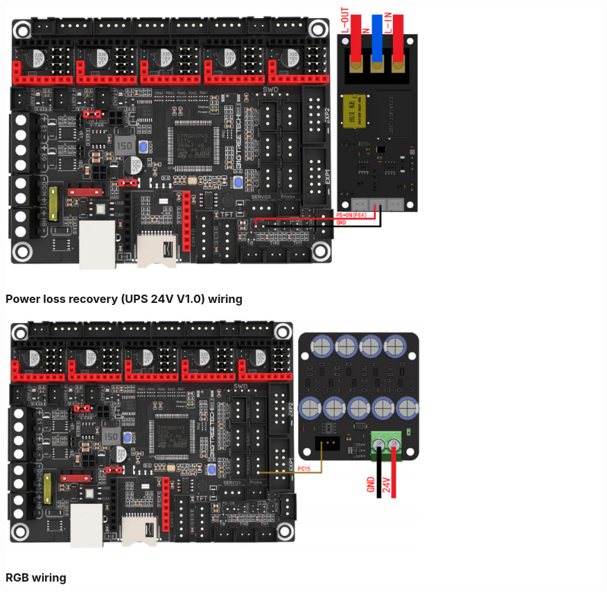 <img src=img/SKR3/SKR3_Auto.png width="600" />

### Power loss recovery (UPS 24V V1.0) wiring

<img src=img/SKR3/SKR3_Power.png width="600" />

### RGB wiring
